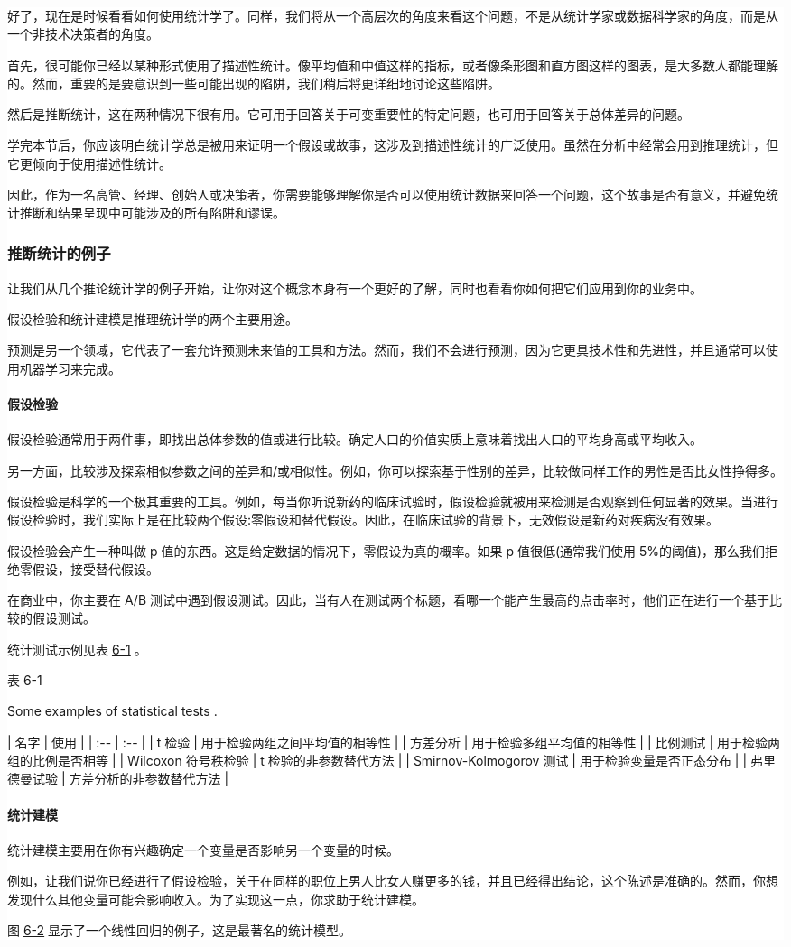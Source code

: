 好了，现在是时候看看如何使用统计学了。同样，我们将从一个高层次的角度来看这个问题，不是从统计学家或数据科学家的角度，而是从一个非技术决策者的角度。

首先，很可能你已经以某种形式使用了描述性统计。像平均值和中值这样的指标，或者像条形图和直方图这样的图表，是大多数人都能理解的。然而，重要的是要意识到一些可能出现的陷阱，我们稍后将更详细地讨论这些陷阱。

然后是推断统计，这在两种情况下很有用。它可用于回答关于可变重要性的特定问题，也可用于回答关于总体差异的问题。

学完本节后，你应该明白统计学总是被用来证明一个假设或故事，这涉及到描述性统计的广泛使用。虽然在分析中经常会用到推理统计，但它更倾向于使用描述性统计。

因此，作为一名高管、经理、创始人或决策者，你需要能够理解你是否可以使用统计数据来回答一个问题，这个故事是否有意义，并避免统计推断和结果呈现中可能涉及的所有陷阱和谬误。

### 推断统计的例子

让我们从几个推论统计学的例子开始，让你对这个概念本身有一个更好的了解，同时也看看你如何把它们应用到你的业务中。

假设检验和统计建模是推理统计学的两个主要用途。

预测是另一个领域，它代表了一套允许预测未来值的工具和方法。然而，我们不会进行预测，因为它更具技术性和先进性，并且通常可以使用机器学习来完成。

#### 假设检验

假设检验通常用于两件事，即找出总体参数的值或进行比较。确定人口的价值实质上意味着找出人口的平均身高或平均收入。

另一方面，比较涉及探索相似参数之间的差异和/或相似性。例如，你可以探索基于性别的差异，比较做同样工作的男性是否比女性挣得多。

假设检验是科学的一个极其重要的工具。例如，每当你听说新药的临床试验时，假设检验就被用来检测是否观察到任何显著的效果。当进行假设检验时，我们实际上是在比较两个假设:零假设和替代假设。因此，在临床试验的背景下，无效假设是新药对疾病没有效果。

假设检验会产生一种叫做 p 值的东西。这是给定数据的情况下，零假设为真的概率。如果 p 值很低(通常我们使用 5%的阈值)，那么我们拒绝零假设，接受替代假设。

在商业中，你主要在 A/B 测试中遇到假设测试。因此，当有人在测试两个标题，看哪一个能产生最高的点击率时，他们正在进行一个基于比较的假设测试。

统计测试示例见表 [6-1](#Tab1) 。

表 6-1

Some examples of statistical tests .

<colgroup><col align="left"> <col align="left"></colgroup> 
| 名字 | 使用 |
| :-- | :-- |
| t 检验 | 用于检验两组之间平均值的相等性 |
| 方差分析 | 用于检验多组平均值的相等性 |
| 比例测试 | 用于检验两组的比例是否相等 |
| Wilcoxon 符号秩检验 | t 检验的非参数替代方法 |
| Smirnov-Kolmogorov 测试 | 用于检验变量是否正态分布 |
| 弗里德曼试验 | 方差分析的非参数替代方法 |

#### 统计建模

统计建模主要用在你有兴趣确定一个变量是否影响另一个变量的时候。

例如，让我们说你已经进行了假设检验，关于在同样的职位上男人比女人赚更多的钱，并且已经得出结论，这个陈述是准确的。然而，你想发现什么其他变量可能会影响收入。为了实现这一点，你求助于统计建模。

图 [6-2](#Fig2) 显示了一个线性回归的例子，这是最著名的统计模型。
